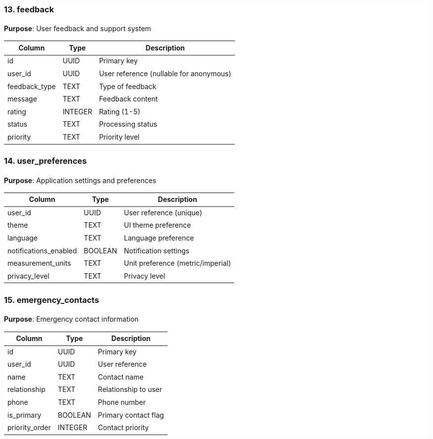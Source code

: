 ### 13. feedback

**Purpose**: User feedback and support system

| Column        | Type    | Description                             |
| ------------- | ------- | --------------------------------------- |
| id            | UUID    | Primary key                             |
| user_id       | UUID    | User reference (nullable for anonymous) |
| feedback_type | TEXT    | Type of feedback                        |
| message       | TEXT    | Feedback content                        |
| rating        | INTEGER | Rating (1-5)                            |
| status        | TEXT    | Processing status                       |
| priority      | TEXT    | Priority level                          |

### 14. user_preferences

**Purpose**: Application settings and preferences

| Column                | Type    | Description                       |
| --------------------- | ------- | --------------------------------- |
| user_id               | UUID    | User reference (unique)           |
| theme                 | TEXT    | UI theme preference               |
| language              | TEXT    | Language preference               |
| notifications_enabled | BOOLEAN | Notification settings             |
| measurement_units     | TEXT    | Unit preference (metric/imperial) |
| privacy_level         | TEXT    | Privacy level                     |

### 15. emergency_contacts

**Purpose**: Emergency contact information

| Column         | Type    | Description          |
| -------------- | ------- | -------------------- |
| id             | UUID    | Primary key          |
| user_id        | UUID    | User reference       |
| name           | TEXT    | Contact name         |
| relationship   | TEXT    | Relationship to user |
| phone          | TEXT    | Phone number         |
| is_primary     | BOOLEAN | Primary contact flag |
| priority_order | INTEGER | Contact priority     |

